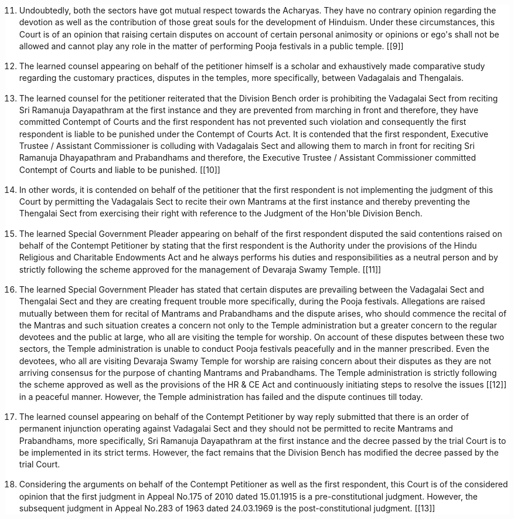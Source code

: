 11. Undoubtedly, both the sectors have got mutual respect towards the Acharyas. They have no contrary opinion regarding the devotion as well as the contribution of those great souls for the development of Hinduism. Under these circumstances, this Court is of an opinion that raising certain disputes on account of certain personal animosity or opinions or ego's shall not be allowed and cannot play any role in the matter of performing Pooja festivals in a public temple. [[9]] 
12. The learned counsel appearing on behalf of the petitioner himself is a scholar and exhaustively made comparative study regarding the customary practices, disputes in the temples, more specifically, between Vadagalais and Thengalais. 

13. The learned counsel for the petitioner reiterated that the Division Bench order is prohibiting the Vadagalai Sect from reciting Sri Ramanuja Dayapathram at the first instance and they are prevented from marching in front and therefore, they have committed Contempt of Courts and the first respondent has not prevented such violation and consequently the first respondent is liable to be punished under the Contempt of Courts Act. It is contended that the first respondent, Executive Trustee / Assistant Commissioner is colluding with Vadagalais Sect and allowing them to march in front for reciting Sri Ramanuja Dhayapathram and Prabandhams and therefore, the Executive Trustee / Assistant Commissioner committed Contempt of Courts and liable to be punished. [[10]] 

14. In other words, it is contended on behalf of the petitioner that the first respondent is not implementing the judgment of this Court by permitting the Vadagalais Sect to recite their own Mantrams at the first instance and thereby preventing the Thengalai Sect from exercising their right with reference to the Judgment of the Hon'ble Division Bench. 

15. The learned Special Government Pleader appearing on behalf of the first respondent disputed the said contentions raised on behalf of the Contempt Petitioner by stating that the first respondent is the Authority under the provisions of the Hindu Religious and Charitable Endowments Act and he always performs his duties and responsibilities as a neutral person and by strictly following the scheme approved for the management of Devaraja Swamy Temple. [[11]] 

16. The learned Special Government Pleader has stated that certain disputes are prevailing between the Vadagalai Sect and Thengalai Sect and they are creating frequent trouble more specifically, during the Pooja festivals. Allegations are raised mutually between them for recital of Mantrams and Prabandhams and the dispute arises, who should commence the recital of the Mantras and such situation creates a concern not only to the Temple administration but a greater concern to the regular devotees and the public at large, who all are visiting the temple for worship. On account of these disputes between these two sectors, the Temple administration is unable to conduct Pooja festivals peacefully and in the manner prescribed. Even the devotees, who all are visiting Devaraja Swamy Temple for worship are raising concern about their disputes as they are not arriving consensus for the purpose of chanting Mantrams and Prabandhams. The Temple administration is strictly following the scheme approved as well as the provisions of the HR & CE Act and continuously initiating steps to resolve the issues [[12]] in a peaceful manner. However, the Temple administration has failed and the dispute continues till today. 

17. The learned counsel appearing on behalf of the Contempt Petitioner by way reply submitted that there is an order of permanent injunction operating against Vadagalai Sect and they should not be permitted to recite Mantrams and Prabandhams, more specifically, Sri Ramanuja Dayapathram at the first instance and the decree passed by the trial Court is to be implemented in its strict terms. However, the fact remains that the Division Bench has modified the decree passed by the trial Court. 

18. Considering the arguments on behalf of the Contempt Petitioner as well as the first respondent, this Court is of the considered opinion that the first judgment in Appeal No.175 of 2010 dated 15.01.1915 is a pre-constitutional judgment. However, the subsequent judgment in Appeal No.283 of 1963 dated 24.03.1969 is the post-constitutional judgment. [[13]] 
